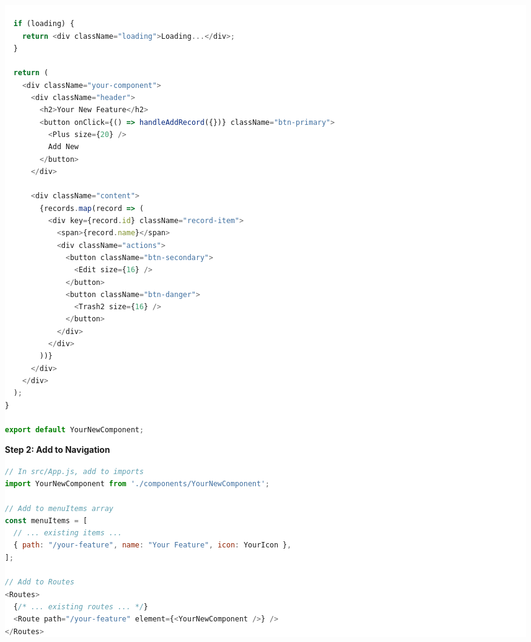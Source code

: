 ```javascript

  if (loading) {
    return <div className="loading">Loading...</div>;
  }

  return (
    <div className="your-component">
      <div className="header">
        <h2>Your New Feature</h2>
        <button onClick={() => handleAddRecord({})} className="btn-primary">
          <Plus size={20} />
          Add New
        </button>
      </div>
      
      <div className="content">
        {records.map(record => (
          <div key={record.id} className="record-item">
            <span>{record.name}</span>
            <div className="actions">
              <button className="btn-secondary">
                <Edit size={16} />
              </button>
              <button className="btn-danger">
                <Trash2 size={16} />
              </button>
            </div>
          </div>
        ))}
      </div>
    </div>
  );
}

export default YourNewComponent;
```

**Step 2: Add to Navigation**
```javascript
// In src/App.js, add to imports
import YourNewComponent from './components/YourNewComponent';

// Add to menuItems array
const menuItems = [
  // ... existing items ...
  { path: "/your-feature", name: "Your Feature", icon: YourIcon },
];

// Add to Routes
<Routes>
  {/* ... existing routes ... */}
  <Route path="/your-feature" element={<YourNewComponent />} />
</Routes>
```
